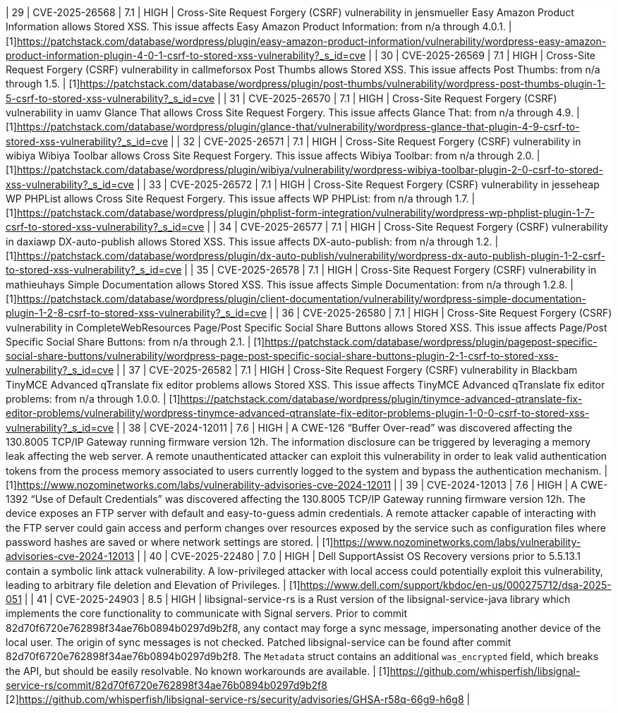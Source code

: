 | 29 | CVE-2025-26568 | 7.1  | HIGH | Cross-Site Request Forgery (CSRF) vulnerability in jensmueller Easy Amazon Product Information allows Stored XSS. This issue affects Easy Amazon Product Information: from n/a through 4.0.1. | [1]https://patchstack.com/database/wordpress/plugin/easy-amazon-product-information/vulnerability/wordpress-easy-amazon-product-information-plugin-4-0-1-csrf-to-stored-xss-vulnerability?_s_id=cve |
| 30 | CVE-2025-26569 | 7.1  | HIGH | Cross-Site Request Forgery (CSRF) vulnerability in callmeforsox Post Thumbs allows Stored XSS. This issue affects Post Thumbs: from n/a through 1.5. | [1]https://patchstack.com/database/wordpress/plugin/post-thumbs/vulnerability/wordpress-post-thumbs-plugin-1-5-csrf-to-stored-xss-vulnerability?_s_id=cve |
| 31 | CVE-2025-26570 | 7.1  | HIGH | Cross-Site Request Forgery (CSRF) vulnerability in uamv Glance That allows Cross Site Request Forgery. This issue affects Glance That: from n/a through 4.9. | [1]https://patchstack.com/database/wordpress/plugin/glance-that/vulnerability/wordpress-glance-that-plugin-4-9-csrf-to-stored-xss-vulnerability?_s_id=cve |
| 32 | CVE-2025-26571 | 7.1  | HIGH | Cross-Site Request Forgery (CSRF) vulnerability in wibiya Wibiya Toolbar allows Cross Site Request Forgery. This issue affects Wibiya Toolbar: from n/a through 2.0. | [1]https://patchstack.com/database/wordpress/plugin/wibiya/vulnerability/wordpress-wibiya-toolbar-plugin-2-0-csrf-to-stored-xss-vulnerability?_s_id=cve |
| 33 | CVE-2025-26572 | 7.1  | HIGH | Cross-Site Request Forgery (CSRF) vulnerability in jesseheap WP PHPList allows Cross Site Request Forgery. This issue affects WP PHPList: from n/a through 1.7. | [1]https://patchstack.com/database/wordpress/plugin/phplist-form-integration/vulnerability/wordpress-wp-phplist-plugin-1-7-csrf-to-stored-xss-vulnerability?_s_id=cve |
| 34 | CVE-2025-26577 | 7.1  | HIGH | Cross-Site Request Forgery (CSRF) vulnerability in daxiawp DX-auto-publish allows Stored XSS. This issue affects DX-auto-publish: from n/a through 1.2. | [1]https://patchstack.com/database/wordpress/plugin/dx-auto-publish/vulnerability/wordpress-dx-auto-publish-plugin-1-2-csrf-to-stored-xss-vulnerability?_s_id=cve |
| 35 | CVE-2025-26578 | 7.1  | HIGH | Cross-Site Request Forgery (CSRF) vulnerability in mathieuhays Simple Documentation allows Stored XSS. This issue affects Simple Documentation: from n/a through 1.2.8. | [1]https://patchstack.com/database/wordpress/plugin/client-documentation/vulnerability/wordpress-simple-documentation-plugin-1-2-8-csrf-to-stored-xss-vulnerability?_s_id=cve |
| 36 | CVE-2025-26580 | 7.1  | HIGH | Cross-Site Request Forgery (CSRF) vulnerability in CompleteWebResources Page/Post Specific Social Share Buttons allows Stored XSS. This issue affects Page/Post Specific Social Share Buttons: from n/a through 2.1. | [1]https://patchstack.com/database/wordpress/plugin/pagepost-specific-social-share-buttons/vulnerability/wordpress-page-post-specific-social-share-buttons-plugin-2-1-csrf-to-stored-xss-vulnerability?_s_id=cve |
| 37 | CVE-2025-26582 | 7.1  | HIGH | Cross-Site Request Forgery (CSRF) vulnerability in Blackbam TinyMCE Advanced qTranslate fix editor problems allows Stored XSS. This issue affects TinyMCE Advanced qTranslate fix editor problems: from n/a through 1.0.0. | [1]https://patchstack.com/database/wordpress/plugin/tinymce-advanced-qtranslate-fix-editor-problems/vulnerability/wordpress-tinymce-advanced-qtranslate-fix-editor-problems-plugin-1-0-0-csrf-to-stored-xss-vulnerability?_s_id=cve |
| 38 | CVE-2024-12011 | 7.6  | HIGH | A CWE-126 “Buffer Over-read” was discovered affecting the 130.8005 TCP/IP Gateway running firmware version 12h. The information disclosure can be triggered by leveraging a memory leak affecting the web server. A remote unauthenticated attacker can exploit this vulnerability in order to leak valid authentication tokens from the process memory associated to users currently logged to the system and bypass the authentication mechanism. | [1]https://www.nozominetworks.com/labs/vulnerability-advisories-cve-2024-12011 |
| 39 | CVE-2024-12013 | 7.6  | HIGH | A CWE-1392 “Use of Default Credentials” was discovered affecting the 130.8005 TCP/IP Gateway running firmware version 12h. The device exposes an FTP server with default and easy-to-guess admin credentials. A remote attacker capable of interacting with the FTP server could gain access and perform changes over resources exposed by the service such as configuration files where password hashes are saved or where network settings are stored. | [1]https://www.nozominetworks.com/labs/vulnerability-advisories-cve-2024-12013 |
| 40 | CVE-2025-22480 | 7.0  | HIGH | Dell SupportAssist OS Recovery versions prior to 5.5.13.1 contain a symbolic link attack vulnerability. A low-privileged attacker with local access could potentially exploit this vulnerability, leading to arbitrary file deletion and Elevation of Privileges. | [1]https://www.dell.com/support/kbdoc/en-us/000275712/dsa-2025-051 |
| 41 | CVE-2025-24903 | 8.5  | HIGH | libsignal-service-rs is a Rust version of the libsignal-service-java library which implements the core functionality to communicate with Signal servers. Prior to commit 82d70f6720e762898f34ae76b0894b0297d9b2f8, any contact may forge a sync message, impersonating another device of the local user. The origin of sync messages is not checked. Patched libsignal-service can be found after commit 82d70f6720e762898f34ae76b0894b0297d9b2f8. The `Metadata` struct contains an additional `was_encrypted` field, which breaks the API, but should be easily resolvable. No known workarounds are available. | [1]https://github.com/whisperfish/libsignal-service-rs/commit/82d70f6720e762898f34ae76b0894b0297d9b2f8<br>[2]https://github.com/whisperfish/libsignal-service-rs/security/advisories/GHSA-r58q-66g9-h6g8 |